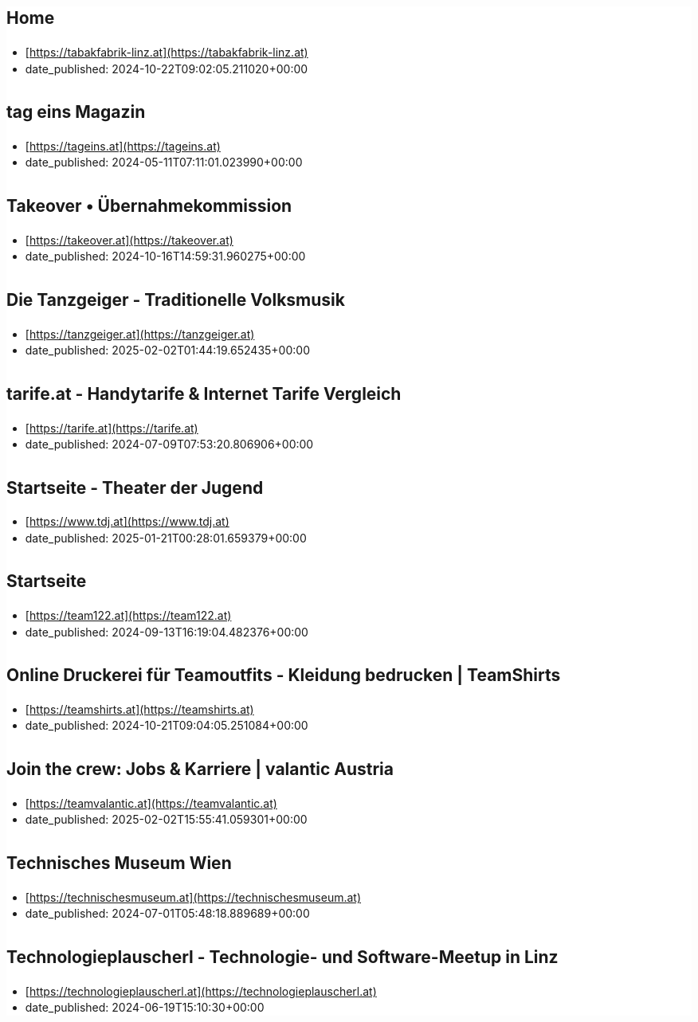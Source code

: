  ## Home
 - [https://tabakfabrik-linz.at](https://tabakfabrik-linz.at)
 - date_published: 2024-10-22T09:02:05.211020+00:00

 ## tag eins Magazin
 - [https://tageins.at](https://tageins.at)
 - date_published: 2024-05-11T07:11:01.023990+00:00

 ## Takeover • Übernahmekommission
 - [https://takeover.at](https://takeover.at)
 - date_published: 2024-10-16T14:59:31.960275+00:00

 ## Die Tanzgeiger - Traditionelle Volksmusik
 - [https://tanzgeiger.at](https://tanzgeiger.at)
 - date_published: 2025-02-02T01:44:19.652435+00:00

 ## tarife.at - Handytarife & Internet Tarife Vergleich
 - [https://tarife.at](https://tarife.at)
 - date_published: 2024-07-09T07:53:20.806906+00:00

 ## Startseite - Theater der Jugend
 - [https://www.tdj.at](https://www.tdj.at)
 - date_published: 2025-01-21T00:28:01.659379+00:00

 ## Startseite
 - [https://team122.at](https://team122.at)
 - date_published: 2024-09-13T16:19:04.482376+00:00

 ## Online Druckerei für Teamoutfits - Kleidung bedrucken | TeamShirts
 - [https://teamshirts.at](https://teamshirts.at)
 - date_published: 2024-10-21T09:04:05.251084+00:00

 ## Join the crew: Jobs & Karriere | valantic Austria
 - [https://teamvalantic.at](https://teamvalantic.at)
 - date_published: 2025-02-02T15:55:41.059301+00:00

 ## Technisches Museum Wien
 - [https://technischesmuseum.at](https://technischesmuseum.at)
 - date_published: 2024-07-01T05:48:18.889689+00:00

 ## Technologieplauscherl - Technologie- und Software-Meetup in Linz
 - [https://technologieplauscherl.at](https://technologieplauscherl.at)
 - date_published: 2024-06-19T15:10:30+00:00
